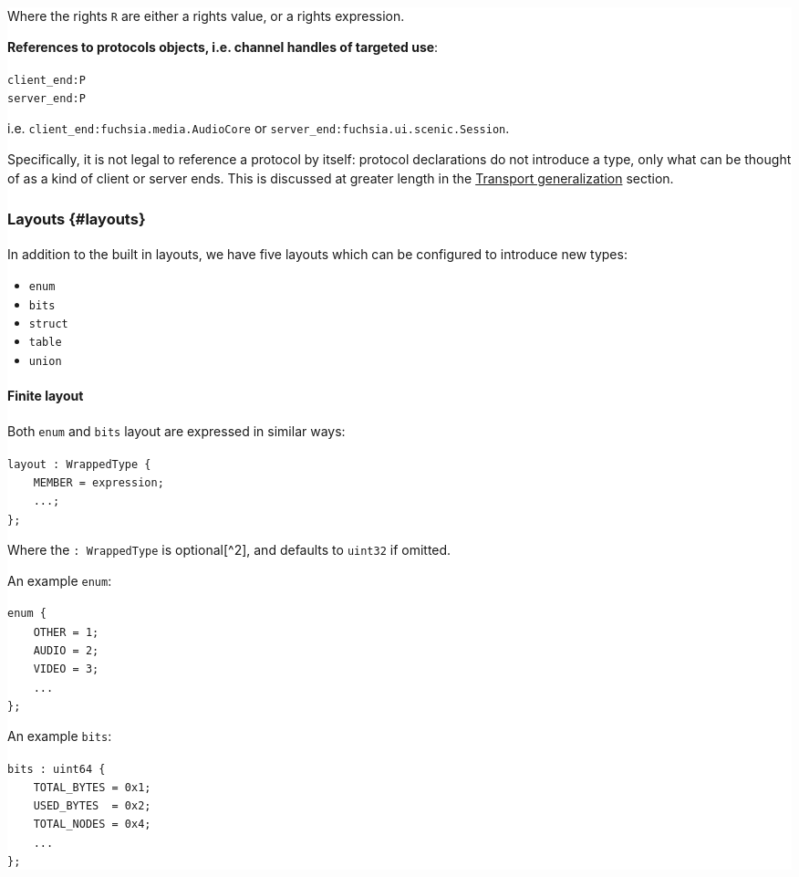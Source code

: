 Where the rights `R` are either a rights value, or a rights expression.

**References to protocols objects, i.e. channel handles of targeted use**:

```
client_end:P
server_end:P
```

i.e. `client_end:fuchsia.media.AudioCore` or `server_end:fuchsia.ui.scenic.Session`.

Specifically, it is not legal to reference a protocol by itself: protocol
declarations do not introduce a type, only what can be thought of as a kind of
client or server ends. This is discussed at greater length in the [Transport
generalization](#transport-generalization) section.

### Layouts {#layouts}

In addition to the built in layouts, we have five layouts which can be
configured to introduce new types:

*   `enum`
*   `bits`
*   `struct`
*   `table`
*   `union`

#### Finite layout

Both `enum` and `bits` layout are expressed in similar ways:

```
layout : WrappedType {
    MEMBER = expression;
    ...;
};
```

Where the `: WrappedType` is optional[^2], and defaults to `uint32` if omitted.

An example `enum`:

```fidl
enum {
    OTHER = 1;
    AUDIO = 2;
    VIDEO = 3;
    ...
};
```

An example `bits`:

```fidl
bits : uint64 {
    TOTAL_BYTES = 0x1;
    USED_BYTES  = 0x2;
    TOTAL_NODES = 0x4;
    ...
};
```


[rfc-0028]: /docs/contribute/governance/rfcs/0028_handle_rights.md
[rfc-0038]: /docs/contribute/governance/rfcs/0038_seperating_layout_from_constraints.md
[rfc-0039]: /docs/contribute/governance/rfcs/0039_types_come_second.md
[rfc-0044]: /docs/contribute/governance/rfcs/0044_extensible_method_arguments.md
[rfc-0052]: /docs/contribute/governance/rfcs/0052_type_aliasing_named_types.md
[bindings-spec]: /docs/reference/fidl/language/bindings-spec.md
[language-spec]: /docs/reference/fidl/language/language.md
[fidl-grammar]: /docs/reference/fidl/language/grammar.md
[wire-format]: /docs/reference/fidl/language/wire-format
[mem-buffer]: /sdk/fidl/fuchsia.mem/buffer.fidl